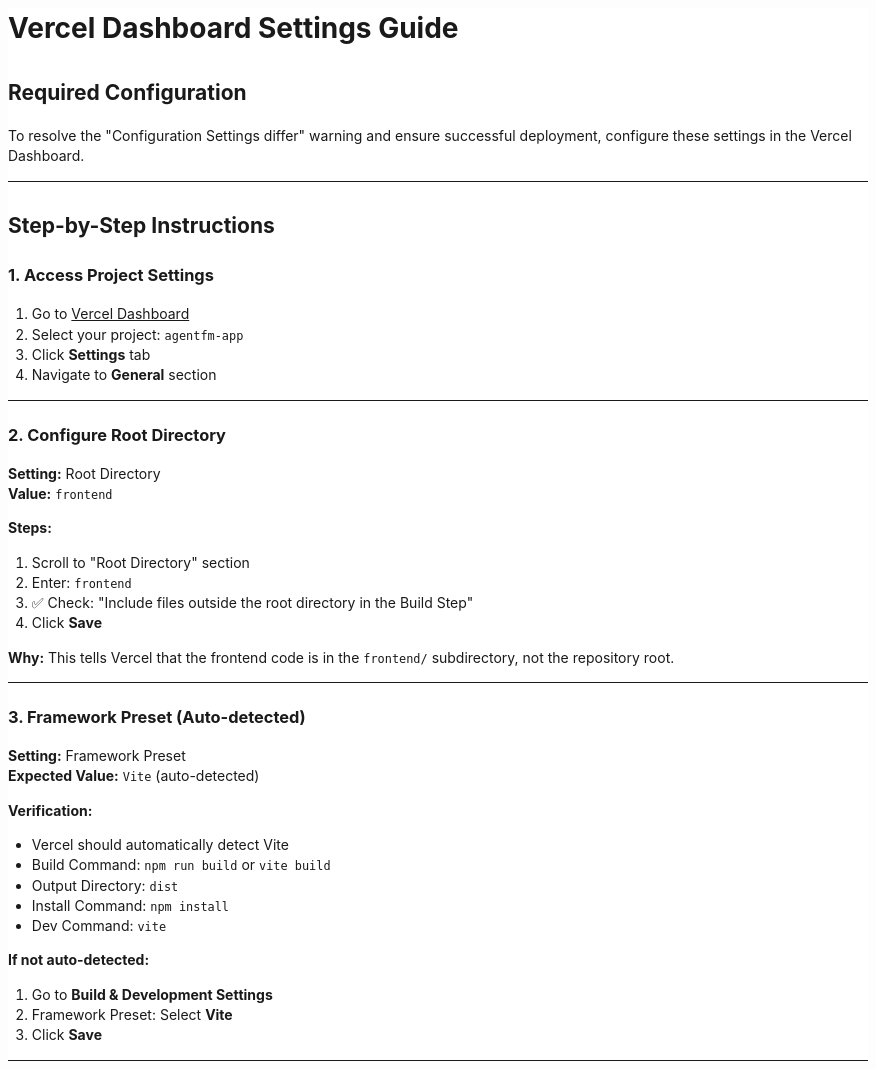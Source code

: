 # Vercel Dashboard Settings Guide

## Required Configuration

To resolve the "Configuration Settings differ" warning and ensure successful deployment, configure these settings in the Vercel Dashboard.

---

## Step-by-Step Instructions

### 1. Access Project Settings

1. Go to [Vercel Dashboard](https://vercel.com/dashboard)
2. Select your project: `agentfm-app`
3. Click **Settings** tab
4. Navigate to **General** section

---

### 2. Configure Root Directory

**Setting:** Root Directory  
**Value:** `frontend`

**Steps:**
1. Scroll to "Root Directory" section
2. Enter: `frontend`
3. ✅ Check: "Include files outside the root directory in the Build Step"
4. Click **Save**

**Why:** This tells Vercel that the frontend code is in the `frontend/` subdirectory, not the repository root.

---

### 3. Framework Preset (Auto-detected)

**Setting:** Framework Preset  
**Expected Value:** `Vite` (auto-detected)

**Verification:**
- Vercel should automatically detect Vite
- Build Command: `npm run build` or `vite build`
- Output Directory: `dist`
- Install Command: `npm install`
- Dev Command: `vite`

**If not auto-detected:**
1. Go to **Build & Development Settings**
2. Framework Preset: Select **Vite**
3. Click **Save**

---